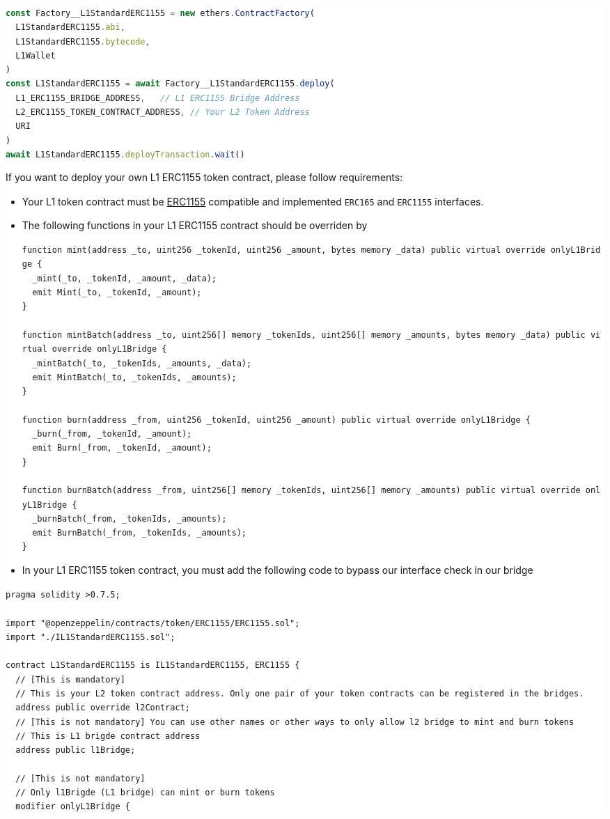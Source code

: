 ```js
const Factory__L1StandardERC1155 = new ethers.ContractFactory(
  L1StandardERC1155.abi,
  L1StandardERC1155.bytecode,
  L1Wallet
)
const L1StandardERC1155 = await Factory__L1StandardERC1155.deploy(
  L1_ERC1155_BRIDGE_ADDRESS,   // L1 ERC1155 Bridge Address
  L2_ERC1155_TOKEN_CONTRACT_ADDRESS, // Your L2 Token Address
  URI
)
await L1StandardERC1155.deployTransaction.wait()
```

If you want to deploy your own L1 ERC1155 token contract, please follow requirements:

* Your L1 token contract must be [ERC1155](https://github.com/ethereum/EIPs/blob/master/EIPS/eip-1155.md) compatible and implemented `ERC165` and `ERC1155` interfaces.
*   The following functions in your L1 ERC1155 contract should be overriden by

    ```solidity
    function mint(address _to, uint256 _tokenId, uint256 _amount, bytes memory _data) public virtual override onlyL1Bridge {
      _mint(_to, _tokenId, _amount, _data);
      emit Mint(_to, _tokenId, _amount);
    }

    function mintBatch(address _to, uint256[] memory _tokenIds, uint256[] memory _amounts, bytes memory _data) public virtual override onlyL1Bridge {
      _mintBatch(_to, _tokenIds, _amounts, _data);
      emit MintBatch(_to, _tokenIds, _amounts);
    }

    function burn(address _from, uint256 _tokenId, uint256 _amount) public virtual override onlyL1Bridge {
      _burn(_from, _tokenId, _amount);
      emit Burn(_from, _tokenId, _amount);
    }

    function burnBatch(address _from, uint256[] memory _tokenIds, uint256[] memory _amounts) public virtual override onlyL1Bridge {
      _burnBatch(_from, _tokenIds, _amounts);
      emit BurnBatch(_from, _tokenIds, _amounts);
    }
    ```
* In your L1 ERC1155 token contract, you must add the following code to bypass our interface check in our bridge

```solidity
pragma solidity >0.7.5;

import "@openzeppelin/contracts/token/ERC1155/ERC1155.sol";
import "./IL1StandardERC1155.sol";

contract L1StandardERC1155 is IL1StandardERC1155, ERC1155 {
  // [This is mandatory]
  // This is your L2 token contract address. Only one pair of your token contracts can be registered in the bridges.
  address public override l2Contract;
  // [This is not mandatory] You can use other names or other ways to only allow l2 bridge to mint and burn tokens
  // This is L1 brigde contract address
  address public l1Bridge;

  // [This is not mandatory]
  // Only l1Brigde (L1 bridge) can mint or burn tokens
  modifier onlyL1Bridge {
```